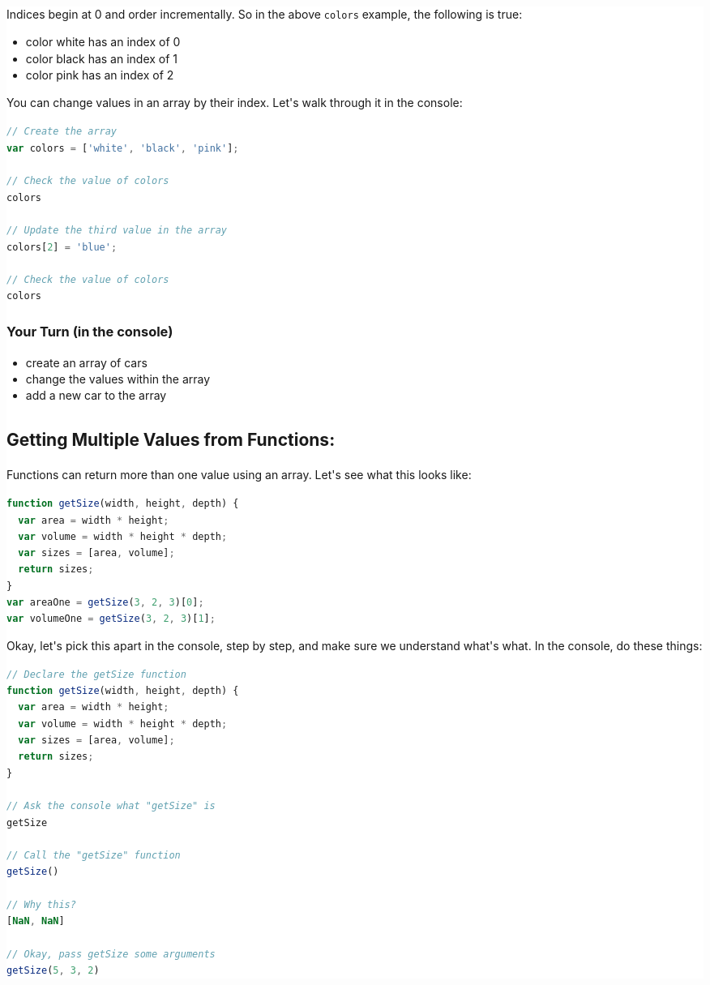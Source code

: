 Indices begin at 0 and order incrementally. So in the above `colors` example, the following is true:

- color white has an index of 0
- color black has an index of 1
- color pink has an index of 2

You can change values in an array by their index. Let's walk through it in the console:

```javascript
// Create the array
var colors = ['white', 'black', 'pink'];

// Check the value of colors
colors

// Update the third value in the array
colors[2] = 'blue';

// Check the value of colors
colors
```

### Your Turn (in the console)

- create an array of cars
- change the values within the array
- add a new car to the array

## Getting Multiple Values from Functions:

Functions can return more than one value using an array. Let's see what this looks like:

```javascript
function getSize(width, height, depth) {
  var area = width * height;
  var volume = width * height * depth;
  var sizes = [area, volume];
  return sizes;
}
var areaOne = getSize(3, 2, 3)[0];
var volumeOne = getSize(3, 2, 3)[1];
```

Okay, let's pick this apart in the console, step by step, and make sure we understand what's what. In the console, do these things:

```javascript
// Declare the getSize function
function getSize(width, height, depth) {
  var area = width * height;
  var volume = width * height * depth;
  var sizes = [area, volume];
  return sizes;
}

// Ask the console what "getSize" is
getSize

// Call the "getSize" function
getSize()

// Why this?
[NaN, NaN]

// Okay, pass getSize some arguments
getSize(5, 3, 2)
```